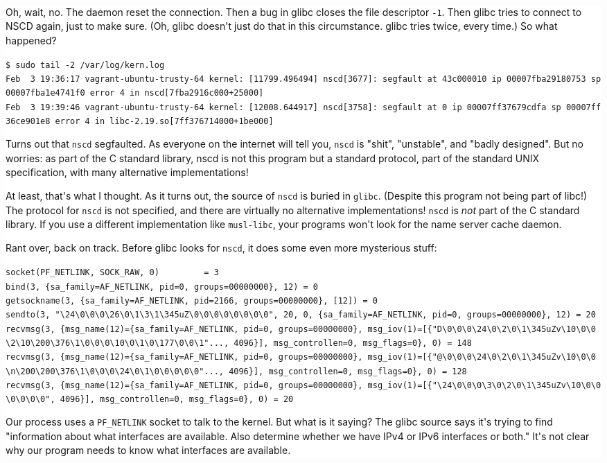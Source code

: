 Oh, wait, no.
The daemon reset the connection.
Then a bug in glibc closes the file descriptor `-1`.
Then glibc tries to connect to NSCD again, just to make sure.
(Oh, glibc doesn't just do that in this circumstance. glibc tries twice, every time.)
So what happened?

```console
$ sudo tail -2 /var/log/kern.log
Feb  3 19:36:17 vagrant-ubuntu-trusty-64 kernel: [11799.496494] nscd[3677]: segfault at 43c000010 ip 00007fba29180753 sp 00007fba1e4741f0 error 4 in nscd[7fba2916c000+25000]
Feb  3 19:39:46 vagrant-ubuntu-trusty-64 kernel: [12008.644917] nscd[3758]: segfault at 0 ip 00007ff37679cdfa sp 00007ff36ce901e8 error 4 in libc-2.19.so[7ff376714000+1be000]
```

Turns out that `nscd` segfaulted.
As everyone on the internet will tell you,
`nscd` is "shit", "unstable", and "badly designed".
But no worries:
as part of the C standard library,
nscd is not this program but a standard protocol,
part of the standard UNIX specification,
with many alternative implementations!

At least, that's what I thought.
As it turns out,
the source of `nscd` is buried in `glibc`.
(Despite this program not being part of libc!)
The protocol for `nscd` is not specified,
and there are virtually no alternative implementations!
`nscd` is _not_ part of the C standard library.
If you use a different implementation like `musl-libc`,
your programs won't look for the name server cache daemon.

Rant over, back on track.
Before glibc looks for `nscd`,
it does some even more mysterious stuff:

```
socket(PF_NETLINK, SOCK_RAW, 0)         = 3
bind(3, {sa_family=AF_NETLINK, pid=0, groups=00000000}, 12) = 0
getsockname(3, {sa_family=AF_NETLINK, pid=2166, groups=00000000}, [12]) = 0
sendto(3, "\24\0\0\0\26\0\1\3\1\345uZ\0\0\0\0\0\0\0\0", 20, 0, {sa_family=AF_NETLINK, pid=0, groups=00000000}, 12) = 20
recvmsg(3, {msg_name(12)={sa_family=AF_NETLINK, pid=0, groups=00000000}, msg_iov(1)=[{"D\0\0\0\24\0\2\0\1\345uZv\10\0\0\2\10\200\376\1\0\0\0\10\0\1\0\177\0\0\1"..., 4096}], msg_controllen=0, msg_flags=0}, 0) = 148
recvmsg(3, {msg_name(12)={sa_family=AF_NETLINK, pid=0, groups=00000000}, msg_iov(1)=[{"@\0\0\0\24\0\2\0\1\345uZv\10\0\0\n\200\200\376\1\0\0\0\24\0\1\0\0\0\0\0"..., 4096}], msg_controllen=0, msg_flags=0}, 0) = 128
recvmsg(3, {msg_name(12)={sa_family=AF_NETLINK, pid=0, groups=00000000}, msg_iov(1)=[{"\24\0\0\0\3\0\2\0\1\345uZv\10\0\0\0\0\0\0", 4096}], msg_controllen=0, msg_flags=0}, 0) = 20
```

Our process uses a `PF_NETLINK` socket to talk to the kernel.
But what is it saying?
The glibc source says it's trying to find
"information about what interfaces are available.
Also determine whether we have IPv4 or IPv6 interfaces or both."
It's not clear why our program needs to know what interfaces are available.
